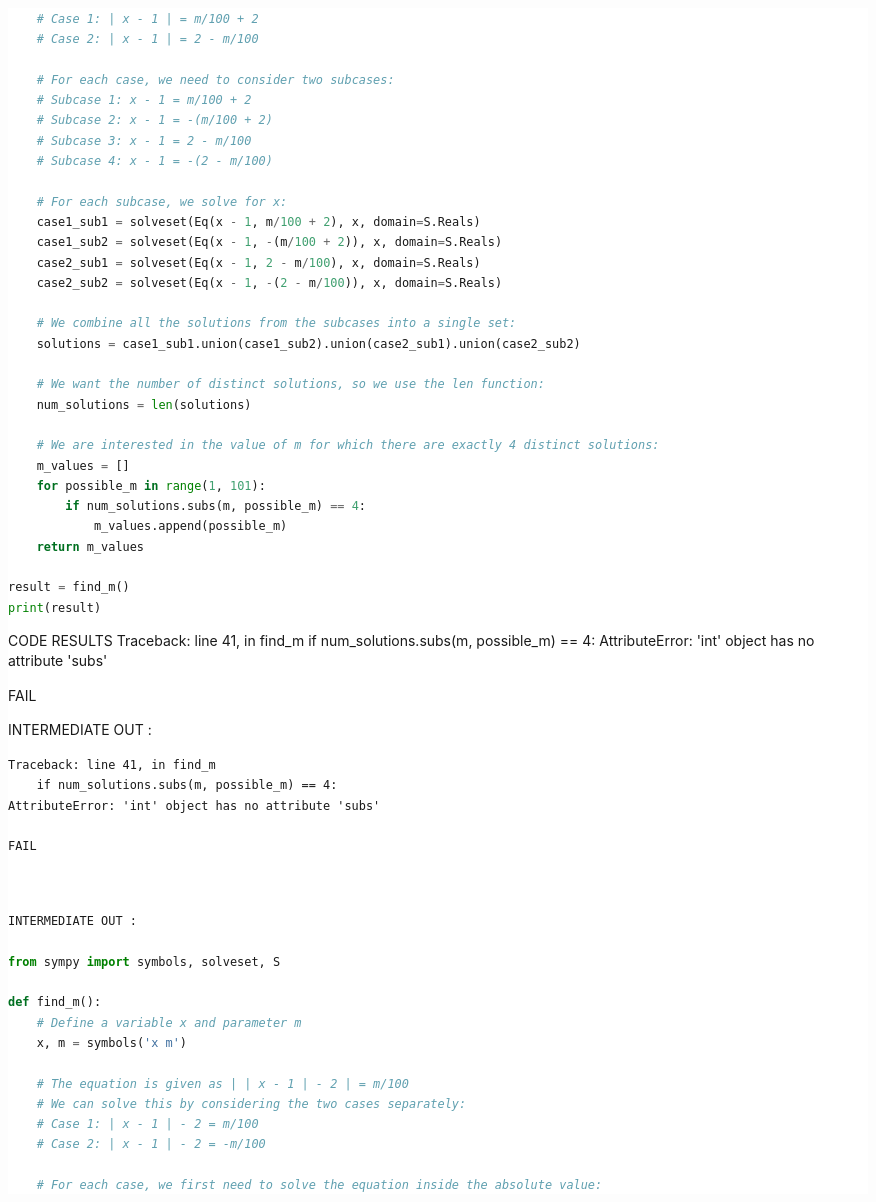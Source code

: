 ```python
    # Case 1: | x - 1 | = m/100 + 2
    # Case 2: | x - 1 | = 2 - m/100
    
    # For each case, we need to consider two subcases:
    # Subcase 1: x - 1 = m/100 + 2
    # Subcase 2: x - 1 = -(m/100 + 2)
    # Subcase 3: x - 1 = 2 - m/100
    # Subcase 4: x - 1 = -(2 - m/100)
    
    # For each subcase, we solve for x:
    case1_sub1 = solveset(Eq(x - 1, m/100 + 2), x, domain=S.Reals)
    case1_sub2 = solveset(Eq(x - 1, -(m/100 + 2)), x, domain=S.Reals)
    case2_sub1 = solveset(Eq(x - 1, 2 - m/100), x, domain=S.Reals)
    case2_sub2 = solveset(Eq(x - 1, -(2 - m/100)), x, domain=S.Reals)
    
    # We combine all the solutions from the subcases into a single set:
    solutions = case1_sub1.union(case1_sub2).union(case2_sub1).union(case2_sub2)
    
    # We want the number of distinct solutions, so we use the len function:
    num_solutions = len(solutions)
    
    # We are interested in the value of m for which there are exactly 4 distinct solutions:
    m_values = []
    for possible_m in range(1, 101):
        if num_solutions.subs(m, possible_m) == 4:
            m_values.append(possible_m)
    return m_values

result = find_m()
print(result)
```

CODE RESULTS Traceback: line 41, in find_m
    if num_solutions.subs(m, possible_m) == 4:
AttributeError: 'int' object has no attribute 'subs'

FAIL


INTERMEDIATE OUT :
```output
Traceback: line 41, in find_m
    if num_solutions.subs(m, possible_m) == 4:
AttributeError: 'int' object has no attribute 'subs'

FAIL

```
```python


INTERMEDIATE OUT :

from sympy import symbols, solveset, S

def find_m():
    # Define a variable x and parameter m
    x, m = symbols('x m')
    
    # The equation is given as | | x - 1 | - 2 | = m/100
    # We can solve this by considering the two cases separately:
    # Case 1: | x - 1 | - 2 = m/100
    # Case 2: | x - 1 | - 2 = -m/100
    
    # For each case, we first need to solve the equation inside the absolute value:
```